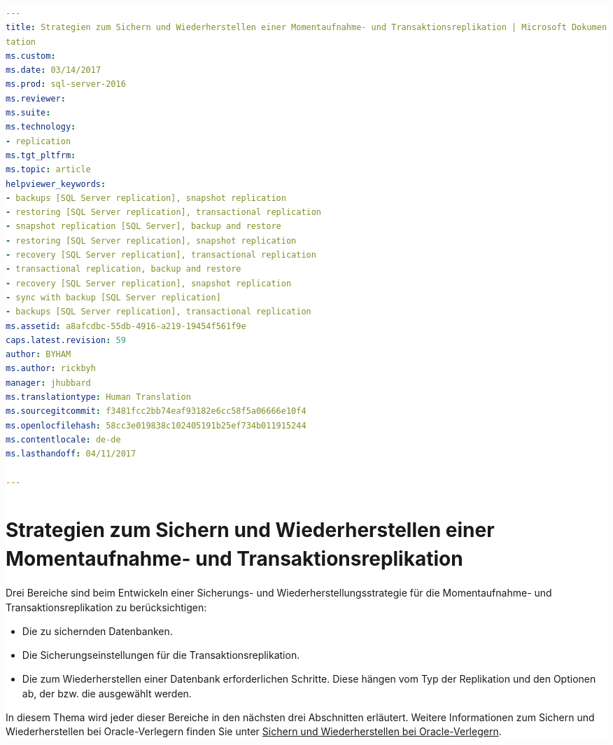 ```yaml
---
title: Strategien zum Sichern und Wiederherstellen einer Momentaufnahme- und Transaktionsreplikation | Microsoft Dokumentation
ms.custom: 
ms.date: 03/14/2017
ms.prod: sql-server-2016
ms.reviewer: 
ms.suite: 
ms.technology:
- replication
ms.tgt_pltfrm: 
ms.topic: article
helpviewer_keywords:
- backups [SQL Server replication], snapshot replication
- restoring [SQL Server replication], transactional replication
- snapshot replication [SQL Server], backup and restore
- restoring [SQL Server replication], snapshot replication
- recovery [SQL Server replication], transactional replication
- transactional replication, backup and restore
- recovery [SQL Server replication], snapshot replication
- sync with backup [SQL Server replication]
- backups [SQL Server replication], transactional replication
ms.assetid: a8afcdbc-55db-4916-a219-19454f561f9e
caps.latest.revision: 59
author: BYHAM
ms.author: rickbyh
manager: jhubbard
ms.translationtype: Human Translation
ms.sourcegitcommit: f3481fcc2bb74eaf93182e6cc58f5a06666e10f4
ms.openlocfilehash: 58cc3e019838c102405191b25ef734b011915244
ms.contentlocale: de-de
ms.lasthandoff: 04/11/2017

---
```

# <a name="strategies-for-backing-up-and-restoring-snapshot-and-transactional-replication"></a>Strategien zum Sichern und Wiederherstellen einer Momentaufnahme- und Transaktionsreplikation
  Drei Bereiche sind beim Entwickeln einer Sicherungs- und Wiederherstellungsstrategie für die Momentaufnahme- und Transaktionsreplikation zu berücksichtigen:  
  
-   Die zu sichernden Datenbanken.  
  
-   Die Sicherungseinstellungen für die Transaktionsreplikation.  
  
-   Die zum Wiederherstellen einer Datenbank erforderlichen Schritte. Diese hängen vom Typ der Replikation und den Optionen ab, der bzw. die ausgewählt werden.  
  
 In diesem Thema wird jeder dieser Bereiche in den nächsten drei Abschnitten erläutert. Weitere Informationen zum Sichern und Wiederherstellen bei Oracle-Verlegern finden Sie unter [Sichern und Wiederherstellen bei Oracle-Verlegern](../../../relational-databases/replication/non-sql/backup-and-restore-for-oracle-publishers.md).  
  
